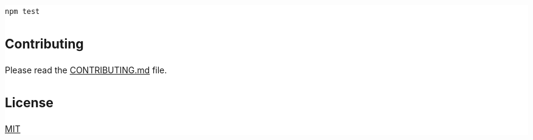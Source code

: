 ```shell
npm test
```

## Contributing

Please read the [CONTRIBUTING.md](https://github.com/RisingStack/graffiti-mongoose/tree/master/.github/CONTRIBUTING.md) file.

## License

[MIT](https://github.com/RisingStack/graffiti-mongoose/tree/master/LICENSE)

